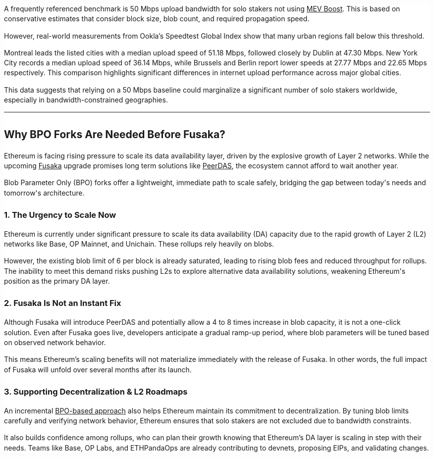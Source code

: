 A frequently referenced benchmark is 50 Mbps upload bandwidth for solo stakers not using [MEV Boost](https://etherworld.co/2022/11/19/mev-boost-updates-by-flashbots/). This is based on conservative estimates that consider block size, blob count, and required propagation speed.

However, real-world measurements from Ookla’s Speedtest Global Index show that many urban regions fall below this threshold.

Montreal leads the listed cities with a median upload speed of 51.18 Mbps, followed closely by Dublin at 47.30 Mbps. New York City records a median upload speed of 36.14 Mbps, while Brussels and Berlin report lower speeds at 27.77 Mbps and 22.65 Mbps respectively. This comparison highlights significant differences in internet upload performance across major global cities.

This data suggests that relying on a 50 Mbps baseline could marginalize a significant number of solo stakers worldwide, especially in bandwidth-constrained geographies.

---

## Why BPO Forks Are Needed Before Fusaka?

Ethereum is facing rising pressure to scale its data availability layer, driven by the explosive growth of Layer 2 networks. While the upcoming [Fusaka](https://etherworld.co/2025/03/05/will-fusaka-be-ready-in-time-vitaliks-2025-vision/) upgrade promises long term solutions like [PeerDAS](https://etherworld.co/2025/01/21/the-state-of-peerdas-testing-progress-challenges-next-steps/), the ecosystem cannot afford to wait another year. 

Blob Parameter Only (BPO) forks offer a lightweight, immediate path to scale safely, bridging the gap between today's needs and tomorrow's architecture.

### 1. The Urgency to Scale Now

Ethereum is currently under significant pressure to scale its data availability (DA) capacity due to the rapid growth of Layer 2 (L2) networks like Base, OP Mainnet, and Unichain. These rollups rely heavily on blobs. 

However, the existing blob limit of 6 per block is already saturated, leading to rising blob fees and reduced throughput for rollups. The inability to meet this demand risks pushing L2s to explore alternative data availability solutions, weakening Ethereum's position as the primary DA layer.

### 2. Fusaka Is Not an Instant Fix

Although Fusaka will introduce PeerDAS and potentially allow a 4 to 8 times increase in blob capacity, it is not a one-click solution. Even after Fusaka goes live, developers anticipate a gradual ramp-up period, where blob parameters will be tuned based on observed network behavior. 

This means Ethereum’s scaling benefits will not materialize immediately with the release of Fusaka. In other words, the full impact of Fusaka will unfold over several months after its launch. 

### 3. Supporting Decentralization & L2 Roadmaps

An incremental [BPO-based approach](https://ethereum-magicians.org/t/blob-parameter-only-bpo-forks/22623) also helps Ethereum maintain its commitment to decentralization. By tuning blob limits carefully and verifying network behavior, Ethereum ensures that solo stakers are not excluded due to bandwidth constraints. 

It also builds confidence among rollups, who can plan their growth knowing that Ethereum’s DA layer is scaling in step with their needs. Teams like Base, OP Labs, and ETHPandaOps are already contributing to devnets, proposing EIPs, and validating changes. 
